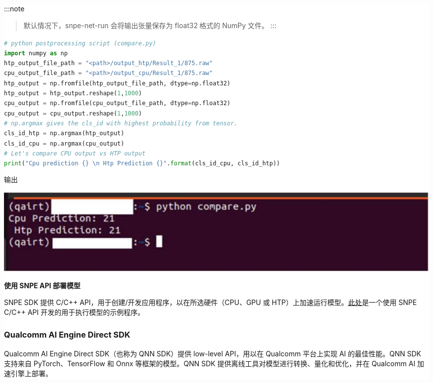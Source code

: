 :::note
>
> 默认情况下，snpe-net-run 会将输出张量保存为 float3&#x32;**&#x20;**&#x683C;式的 NumPy 文件。
:::

```python
# python postprocessing script (compare.py)
import numpy as np
htp_output_file_path = "<path>/output_htp/Result_1/875.raw"
cpu_output_file_path = "<path>/output_cpu/Result_1/875.raw"
htp_output = np.fromfile(htp_output_file_path, dtype=np.float32)
htp_output = htp_output.reshape(1,1000)
cpu_output = np.fromfile(cpu_output_file_path, dtype=np.float32)
cpu_output = cpu_output.reshape(1,1000)
# np.argmax gives the cls_id with highest probability from tensor.
cls_id_htp = np.argmax(htp_output)
cls_id_cpu = np.argmax(cpu_output)
# Let's compare CPU output vs HTP output
print("Cpu prediction {} \n Htp Prediction {}".format(cls_id_cpu, cls_id_htp))
```

输出

![](images/image-183.jpg)

**&#x20;使用 SNPE API 部署模型**

SNPE SDK 提供 C/C++ API，用于创建/开发应用程序，以在所选硬件（CPU、GPU 或 HTP）上加速运行模型。[此处](https://docs.qualcomm.com/bundle/publicresource/topics/80-63442-2/cplus_plus_tutorial.html)是一个使用 SNPE C/C++ API 开发的用于执行模型的示例程序。

### Qualcomm AI Engine Direct SDK

Qualcomm AI Engine Direct SDK（也称为 QNN SDK）提供 low-level API，用以在 Qualcomm 平台上实现 AI 的最佳性能。QNN SDK 支持来自 PyTorch、TensorFlow 和 Onnx 等框架的模型。QNN SDK 提供离线工具对模型进行转换、量化和优化，并在 Qualcomm AI 加速引擎上部署。


